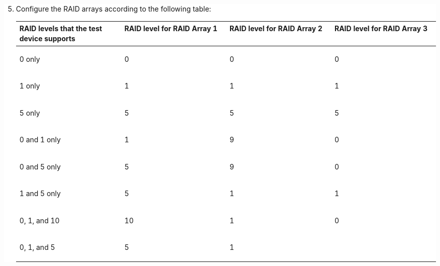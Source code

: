 5.  Configure the RAID arrays according to the following table:

    <table>
    <colgroup>
    <col width="25%" />
    <col width="25%" />
    <col width="25%" />
    <col width="25%" />
    </colgroup>
    <thead>
    <tr class="header">
    <th>RAID levels that the test device supports</th>
    <th>RAID level for RAID Array 1</th>
    <th>RAID level for RAID Array 2</th>
    <th>RAID level for RAID Array 3</th>
    </tr>
    </thead>
    <tbody>
    <tr class="odd">
    <td><p>0 only</p></td>
    <td><p>0</p></td>
    <td><p>0</p></td>
    <td><p>0</p></td>
    </tr>
    <tr class="even">
    <td><p>1 only</p></td>
    <td><p>1</p></td>
    <td><p>1</p></td>
    <td><p>1</p></td>
    </tr>
    <tr class="odd">
    <td><p>5 only</p></td>
    <td><p>5</p></td>
    <td><p>5</p></td>
    <td><p>5</p></td>
    </tr>
    <tr class="even">
    <td><p>0 and 1 only</p></td>
    <td><p>1</p></td>
    <td><p>9</p></td>
    <td><p>0</p></td>
    </tr>
    <tr class="odd">
    <td><p>0 and 5 only</p></td>
    <td><p>5</p></td>
    <td><p>9</p></td>
    <td><p>0</p></td>
    </tr>
    <tr class="even">
    <td><p>1 and 5 only</p></td>
    <td><p>5</p></td>
    <td><p>1</p></td>
    <td><p>1</p></td>
    </tr>
    <tr class="odd">
    <td><p>0, 1, and 10</p></td>
    <td><p>10</p></td>
    <td><p>1</p></td>
    <td><p>0</p></td>
    </tr>
    <tr class="even">
    <td><p>0, 1, and 5</p></td>
    <td><p>5</p></td>
    <td><p>1</p></td>